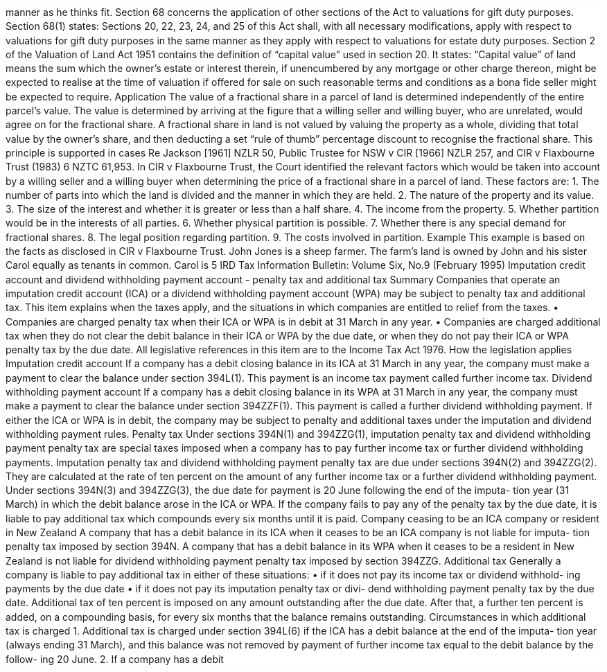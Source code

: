 manner as he thinks fit. Section 68 concerns the application of other sections of the Act to valuations for gift duty purposes. Section 68(1) states: Sections 20, 22, 23, 24, and 25 of this Act shall, with all necessary modifications, apply with respect to valuations for gift duty purposes in the same manner as they apply with respect to valuations for estate duty purposes. Section 2 of the Valuation of Land Act 1951 contains the definition of “capital value” used in section 20. It states: “Capital value” of land means the sum which the owner’s estate or interest therein, if unencumbered by any mortgage or other charge thereon, might be expected to realise at the time of valuation if offered for sale on such reasonable terms and conditions as a bona fide seller might be expected to require. Application The value of a fractional share in a parcel of land is determined independently of the entire parcel’s value. The value is determined by arriving at the figure that a willing seller and willing buyer, who are unrelated, would agree on for the fractional share. A fractional share in land is not valued by valuing the property as a whole, dividing that total value by the owner’s share, and then deducting a set “rule of thumb” percentage discount to recognise the fractional share. This principle is supported in cases Re Jackson \[1961\] NZLR 50, Public Trustee for NSW v CIR \[1966\] NZLR 257, and CIR v Flaxbourne Trust (1983) 6 NZTC 61,953. In CIR v Flaxbourne Trust, the Court identified the relevant factors which would be taken into account by a willing seller and a willing buyer when determining the price of a fractional share in a parcel of land. These factors are: 1. The number of parts into which the land is divided and the manner in which they are held. 2. The nature of the property and its value. 3. The size of the interest and whether it is greater or less than a half share. 4. The income from the property. 5. Whether partition would be in the interests of all parties. 6. Whether physical partition is possible. 7. Whether there is any special demand for fractional shares. 8. The legal position regarding partition. 9. The costs involved in partition. Example This example is based on the facts as disclosed in CIR v Flaxbourne Trust. John Jones is a sheep farmer. The farm’s land is owned by John and his sister Carol equally as tenants in common. Carol is 5 IRD Tax Information Bulletin: Volume Six, No.9 (February 1995) Imputation credit account and dividend withholding payment account - penalty tax and additional tax Summary Companies that operate an imputation credit account (ICA) or a dividend withholding payment account (WPA) may be subject to penalty tax and additional tax. This item explains when the taxes apply, and the situations in which companies are entitled to relief from the taxes. • Companies are charged penalty tax when their ICA or WPA is in debit at 31 March in any year. • Companies are charged additional tax when they do not clear the debit balance in their ICA or WPA by the due date, or when they do not pay their ICA or WPA penalty tax by the due date. All legislative references in this item are to the Income Tax Act 1976. How the legislation applies Imputation credit account If a company has a debit closing balance in its ICA at 31 March in any year, the company must make a payment to clear the balance under section 394L(1). This payment is an income tax payment called further income tax. Dividend withholding payment account If a company has a debit closing balance in its WPA at 31 March in any year, the company must make a payment to clear the balance under section 394ZZF(1). This payment is called a further dividend withholding payment. If either the ICA or WPA is in debit, the company may be subject to penalty and additional taxes under the imputation and dividend withholding payment rules. Penalty tax Under sections 394N(1) and 394ZZG(1), imputation penalty tax and dividend withholding payment penalty tax are special taxes imposed when a company has to pay further income tax or further dividend withholding payments. Imputation penalty tax and dividend withholding payment penalty tax are due under sections 394N(2) and 394ZZG(2). They are calculated at the rate of ten percent on the amount of any further income tax or a further dividend withholding payment. Under sections 394N(3) and 394ZZG(3), the due date for payment is 20 June following the end of the imputa- tion year (31 March) in which the debit balance arose in the ICA or WPA. If the company fails to pay any of the penalty tax by the due date, it is liable to pay additional tax which compounds every six months until it is paid. Company ceasing to be an ICA company or resident in New Zealand A company that has a debit balance in its ICA when it ceases to be an ICA company is not liable for imputa- tion penalty tax imposed by section 394N. A company that has a debit balance in its WPA when it ceases to be a resident in New Zealand is not liable for dividend withholding payment penalty tax imposed by section 394ZZG. Additional tax Generally a company is liable to pay additional tax in either of these situations: • if it does not pay its income tax or dividend withhold- ing payments by the due date • if it does not pay its imputation penalty tax or divi- dend withholding payment penalty tax by the due date. Additional tax of ten percent is imposed on any amount outstanding after the due date. After that, a further ten percent is added, on a compounding basis, for every six months that the balance remains outstanding. Circumstances in which additional tax is charged 1. Additional tax is charged under section 394L(6) if the ICA has a debit balance at the end of the imputa- tion year (always ending 31 March), and this balance was not removed by payment of further income tax equal to the debit balance by the follow- ing 20 June. 2. If a company has a debit